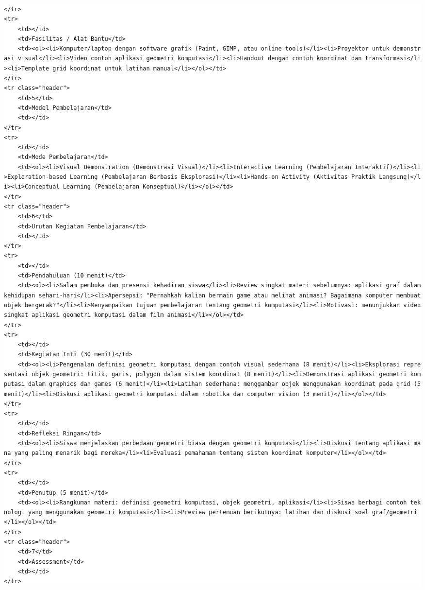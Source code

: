     </tr>
    <tr>
        <td></td>
        <td>Fasilitas / Alat Bantu</td>
        <td><ol><li>Komputer/laptop dengan software grafik (Paint, GIMP, atau online tools)</li><li>Proyektor untuk demonstrasi visual</li><li>Video contoh aplikasi geometri komputasi</li><li>Handout dengan contoh koordinat dan transformasi</li><li>Template grid koordinat untuk latihan manual</li></ol></td>
    </tr>
    <tr class="header">
        <td>5</td>
        <td>Model Pembelajaran</td>
        <td></td>
    </tr>
    <tr>
        <td></td>
        <td>Mode Pembelajaran</td>
        <td><ol><li>Visual Demonstration (Demonstrasi Visual)</li><li>Interactive Learning (Pembelajaran Interaktif)</li><li>Exploration-based Learning (Pembelajaran Berbasis Eksplorasi)</li><li>Hands-on Activity (Aktivitas Praktik Langsung)</li><li>Conceptual Learning (Pembelajaran Konseptual)</li></ol></td>
    </tr>
    <tr class="header">
        <td>6</td>
        <td>Urutan Kegiatan Pembelajaran</td>
        <td></td>
    </tr>
    <tr>
        <td></td>
        <td>Pendahuluan (10 menit)</td>
        <td><ol><li>Salam pembuka dan presensi kehadiran siswa</li><li>Review singkat materi sebelumnya: aplikasi graf dalam kehidupan sehari-hari</li><li>Apersepsi: "Pernahkah kalian bermain game atau melihat animasi? Bagaimana komputer membuat objek bergerak?"</li><li>Menyampaikan tujuan pembelajaran tentang geometri komputasi</li><li>Motivasi: menunjukkan video singkat aplikasi geometri komputasi dalam film animasi</li></ol></td>
    </tr>
    <tr>
        <td></td>
        <td>Kegiatan Inti (30 menit)</td>
        <td><ol><li>Pengenalan definisi geometri komputasi dengan contoh visual sederhana (8 menit)</li><li>Eksplorasi representasi objek geometri: titik, garis, polygon dalam sistem koordinat (8 menit)</li><li>Demonstrasi aplikasi geometri komputasi dalam graphics dan games (6 menit)</li><li>Latihan sederhana: menggambar objek menggunakan koordinat pada grid (5 menit)</li><li>Diskusi aplikasi geometri komputasi dalam robotika dan computer vision (3 menit)</li></ol></td>
    </tr>
    <tr>
        <td></td>
        <td>Refleksi Ringan</td>
        <td><ol><li>Siswa menjelaskan perbedaan geometri biasa dengan geometri komputasi</li><li>Diskusi tentang aplikasi mana yang paling menarik bagi mereka</li><li>Evaluasi pemahaman tentang sistem koordinat komputer</li></ol></td>
    </tr>
    <tr>
        <td></td>
        <td>Penutup (5 menit)</td>
        <td><ol><li>Rangkuman materi: definisi geometri komputasi, objek geometri, aplikasi</li><li>Siswa berbagi contoh teknologi yang menggunakan geometri komputasi</li><li>Preview pertemuan berikutnya: latihan dan diskusi soal graf/geometri</li></ol></td>
    </tr>
    <tr class="header">
        <td>7</td>
        <td>Assessment</td>
        <td></td>
    </tr>